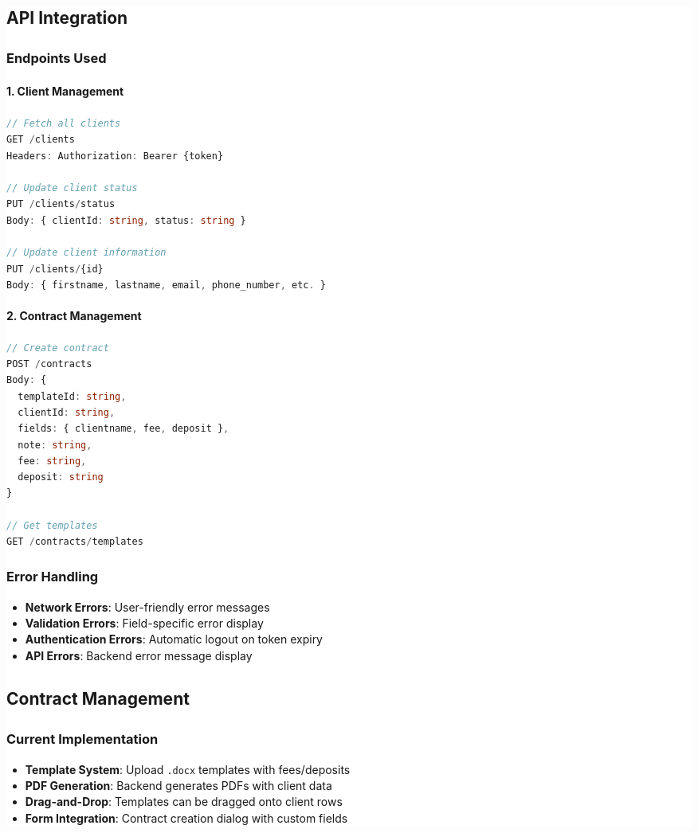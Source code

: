 ## API Integration

### Endpoints Used

#### 1. Client Management
```typescript
// Fetch all clients
GET /clients
Headers: Authorization: Bearer {token}

// Update client status
PUT /clients/status
Body: { clientId: string, status: string }

// Update client information
PUT /clients/{id}
Body: { firstname, lastname, email, phone_number, etc. }
```

#### 2. Contract Management
```typescript
// Create contract
POST /contracts
Body: {
  templateId: string,
  clientId: string,
  fields: { clientname, fee, deposit },
  note: string,
  fee: string,
  deposit: string
}

// Get templates
GET /contracts/templates
```

### Error Handling
- **Network Errors**: User-friendly error messages
- **Validation Errors**: Field-specific error display
- **Authentication Errors**: Automatic logout on token expiry
- **API Errors**: Backend error message display

## Contract Management

### Current Implementation
- **Template System**: Upload `.docx` templates with fees/deposits
- **PDF Generation**: Backend generates PDFs with client data
- **Drag-and-Drop**: Templates can be dragged onto client rows
- **Form Integration**: Contract creation dialog with custom fields
